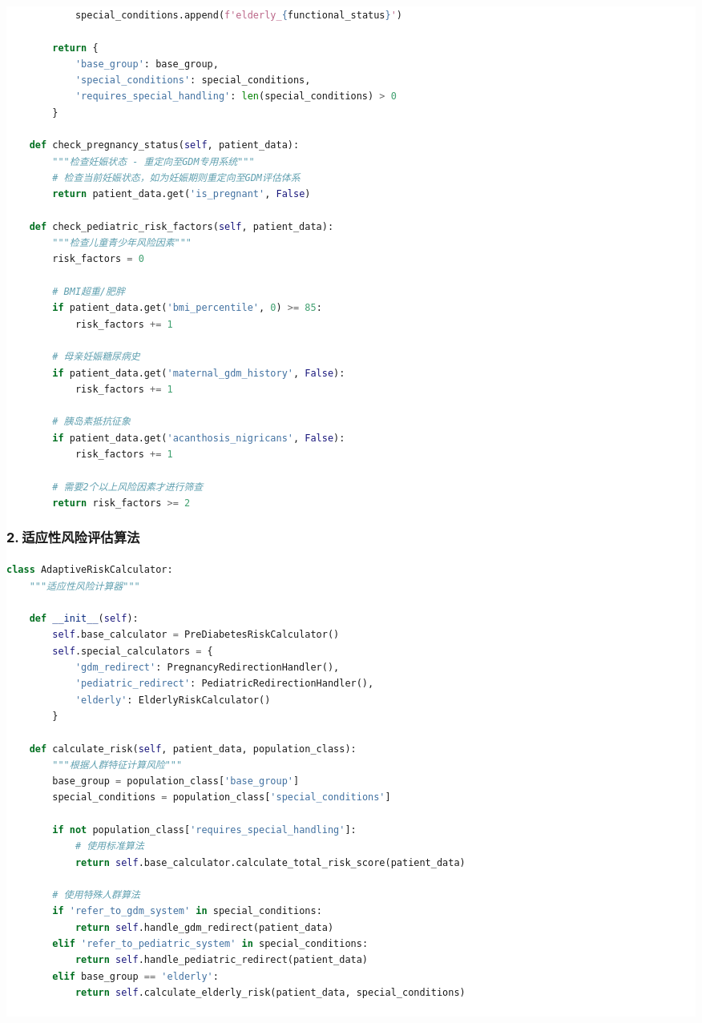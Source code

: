 ```python
            special_conditions.append(f'elderly_{functional_status}')
        
        return {
            'base_group': base_group,
            'special_conditions': special_conditions,
            'requires_special_handling': len(special_conditions) > 0
        }
    
    def check_pregnancy_status(self, patient_data):
        """检查妊娠状态 - 重定向至GDM专用系统"""
        # 检查当前妊娠状态，如为妊娠期则重定向至GDM评估体系
        return patient_data.get('is_pregnant', False)
    
    def check_pediatric_risk_factors(self, patient_data):
        """检查儿童青少年风险因素"""
        risk_factors = 0
        
        # BMI超重/肥胖
        if patient_data.get('bmi_percentile', 0) >= 85:
            risk_factors += 1
        
        # 母亲妊娠糖尿病史
        if patient_data.get('maternal_gdm_history', False):
            risk_factors += 1
        
        # 胰岛素抵抗征象
        if patient_data.get('acanthosis_nigricans', False):
            risk_factors += 1
        
        # 需要2个以上风险因素才进行筛查
        return risk_factors >= 2
```

### 2. 适应性风险评估算法
```python
class AdaptiveRiskCalculator:
    """适应性风险计算器"""
    
    def __init__(self):
        self.base_calculator = PreDiabetesRiskCalculator()
        self.special_calculators = {
            'gdm_redirect': PregnancyRedirectionHandler(),
            'pediatric_redirect': PediatricRedirectionHandler(),
            'elderly': ElderlyRiskCalculator()
        }
    
    def calculate_risk(self, patient_data, population_class):
        """根据人群特征计算风险"""
        base_group = population_class['base_group']
        special_conditions = population_class['special_conditions']
        
        if not population_class['requires_special_handling']:
            # 使用标准算法
            return self.base_calculator.calculate_total_risk_score(patient_data)
        
        # 使用特殊人群算法
        if 'refer_to_gdm_system' in special_conditions:
            return self.handle_gdm_redirect(patient_data)
        elif 'refer_to_pediatric_system' in special_conditions:
            return self.handle_pediatric_redirect(patient_data)
        elif base_group == 'elderly':
            return self.calculate_elderly_risk(patient_data, special_conditions)
        
```